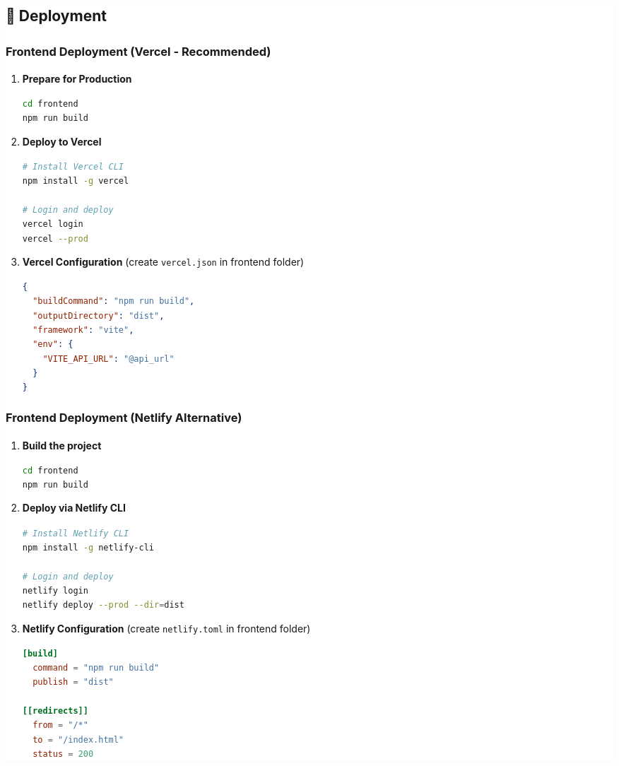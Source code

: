 ## 🚀 Deployment

### Frontend Deployment (Vercel - Recommended)

1. **Prepare for Production**
   ```bash
   cd frontend
   npm run build
   ```

2. **Deploy to Vercel**
   ```bash
   # Install Vercel CLI
   npm install -g vercel
   
   # Login and deploy
   vercel login
   vercel --prod
   ```

3. **Vercel Configuration** (create `vercel.json` in frontend folder)
   ```json
   {
     "buildCommand": "npm run build",
     "outputDirectory": "dist",
     "framework": "vite",
     "env": {
       "VITE_API_URL": "@api_url"
     }
   }
   ```

### Frontend Deployment (Netlify Alternative)

1. **Build the project**
   ```bash
   cd frontend
   npm run build
   ```

2. **Deploy via Netlify CLI**
   ```bash
   # Install Netlify CLI
   npm install -g netlify-cli
   
   # Login and deploy
   netlify login
   netlify deploy --prod --dir=dist
   ```

3. **Netlify Configuration** (create `netlify.toml` in frontend folder)
   ```toml
   [build]
     command = "npm run build"
     publish = "dist"
   
   [[redirects]]
     from = "/*"
     to = "/index.html"
     status = 200
   ```
